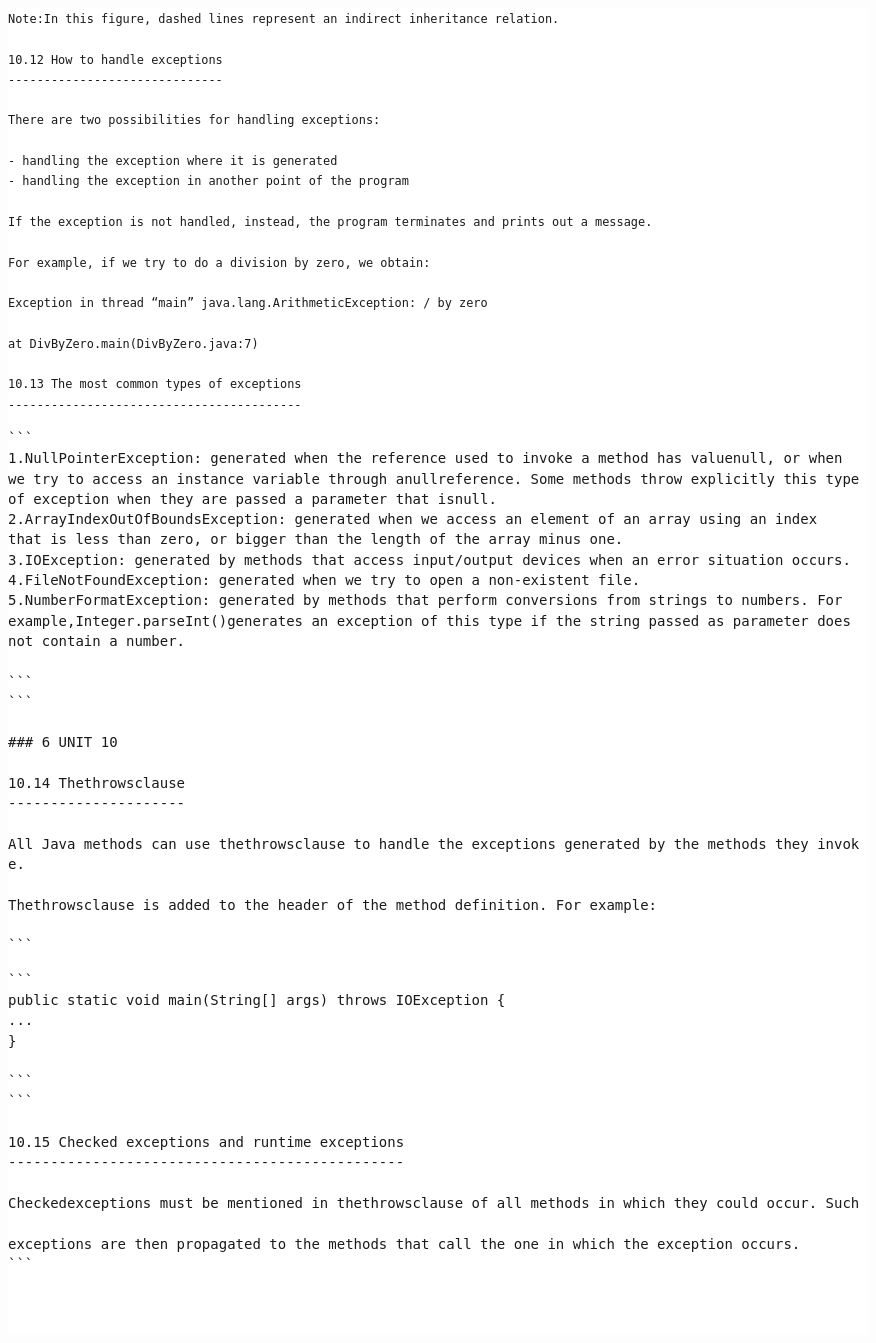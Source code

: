 ```
Note:In this figure, dashed lines represent an indirect inheritance relation.

10.12 How to handle exceptions
------------------------------

There are two possibilities for handling exceptions:

- handling the exception where it is generated
- handling the exception in another point of the program

If the exception is not handled, instead, the program terminates and prints out a message.

For example, if we try to do a division by zero, we obtain:

Exception in thread “main” java.lang.ArithmeticException: / by zero

at DivByZero.main(DivByZero.java:7)

10.13 The most common types of exceptions
-----------------------------------------

```
<pre class="wp-block-code">```
1.NullPointerException: generated when the reference used to invoke a method has valuenull, or when
we try to access an instance variable through anullreference. Some methods throw explicitly this type
of exception when they are passed a parameter that isnull.
2.ArrayIndexOutOfBoundsException: generated when we access an element of an array using an index
that is less than zero, or bigger than the length of the array minus one.
3.IOException: generated by methods that access input/output devices when an error situation occurs.
4.FileNotFoundException: generated when we try to open a non-existent file.
5.NumberFormatException: generated by methods that perform conversions from strings to numbers. For
example,Integer.parseInt()generates an exception of this type if the string passed as parameter does
not contain a number.

```
```

### 6 UNIT 10

10.14 Thethrowsclause
---------------------

All Java methods can use thethrowsclause to handle the exceptions generated by the methods they invoke.

Thethrowsclause is added to the header of the method definition. For example:

```
<pre class="wp-block-code">```
public static void main(String[] args) throws IOException {
...
}

```
```

10.15 Checked exceptions and runtime exceptions
-----------------------------------------------

Checkedexceptions must be mentioned in thethrowsclause of all methods in which they could occur. Such

exceptions are then propagated to the methods that call the one in which the exception occurs.
```